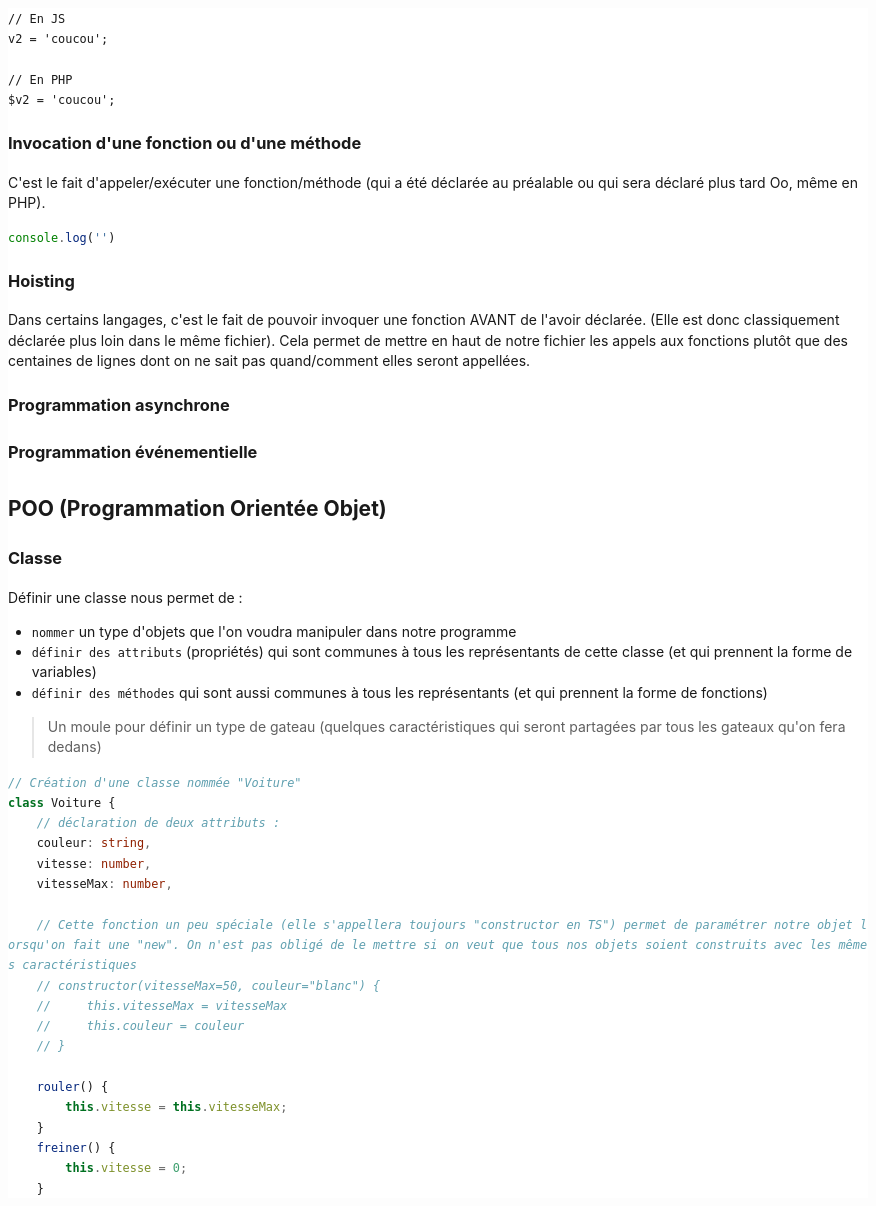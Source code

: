 ``` 
// En JS
v2 = 'coucou';

// En PHP
$v2 = 'coucou';
```

### Invocation d'une fonction ou d'une méthode

C'est le fait d'appeler/exécuter une fonction/méthode (qui a été déclarée au préalable ou qui sera déclaré plus tard Oo, même en PHP).

```javascript
console.log('')
```

### Hoisting

Dans certains langages, c'est le fait de pouvoir invoquer une fonction AVANT de l'avoir déclarée. (Elle est donc classiquement déclarée plus loin dans le même fichier). Cela permet de mettre en haut de notre fichier les appels aux fonctions plutôt que des centaines de lignes dont on ne sait pas quand/comment elles seront appellées.

### Programmation asynchrone

### Programmation événementielle


## POO (Programmation Orientée Objet)

### Classe

Définir une classe nous permet de :

* `nommer` un type d'objets que l'on voudra manipuler dans notre programme
* `définir des attributs` (propriétés) qui sont communes à tous les représentants de cette classe (et qui prennent la forme de variables)
* `définir des méthodes` qui sont aussi communes à tous les représentants (et qui prennent la forme de fonctions)

> Un moule pour définir un type de gateau (quelques caractéristiques qui seront partagées par tous les gateaux qu'on fera dedans)

```typescript
// Création d'une classe nommée "Voiture"
class Voiture {
    // déclaration de deux attributs :
    couleur: string,
    vitesse: number,
    vitesseMax: number,

    // Cette fonction un peu spéciale (elle s'appellera toujours "constructor en TS") permet de paramétrer notre objet lorsqu'on fait une "new". On n'est pas obligé de le mettre si on veut que tous nos objets soient construits avec les mêmes caractéristiques
    // constructor(vitesseMax=50, couleur="blanc") {
    //     this.vitesseMax = vitesseMax
    //     this.couleur = couleur
    // }

    rouler() {
        this.vitesse = this.vitesseMax;
    }
    freiner() {
        this.vitesse = 0;
    }
```